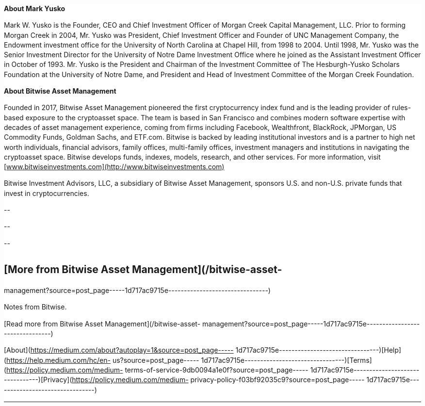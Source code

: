  **About Mark Yusko**

Mark W. Yusko is the Founder, CEO and Chief Investment Officer of Morgan Creek
Capital Management, LLC. Prior to forming Morgan Creek in 2004, Mr. Yusko was
President, Chief Investment Officer and Founder of UNC Management Company, the
Endowment investment office for the University of North Carolina at Chapel
Hill, from 1998 to 2004. Until 1998, Mr. Yusko was the Senior Investment
Director for the University of Notre Dame Investment Office where he joined as
the Assistant Investment Officer in October of 1993. Mr. Yusko is the
President and Chairman of the Investment Committee of The Hesburgh-Yusko
Scholars Foundation at the University of Notre Dame, and President and Head of
Investment Committee of the Morgan Creek Foundation.

 **About Bitwise Asset Management**

Founded in 2017, Bitwise Asset Management pioneered the first cryptocurrency
index fund and is the leading provider of rules-based exposure to the
cryptoasset space. The team is based in San Francisco and combines modern
software expertise with decades of asset management experience, coming from
firms including Facebook, Wealthfront, BlackRock, JPMorgan, US Commodity
Funds, Goldman Sachs, and ETF.com. Bitwise is backed by leading institutional
investors and is a partner to high net worth individuals, financial advisors,
family offices, multi-family offices, investment managers and institutions in
navigating the cryptoasset space. Bitwise develops funds, indexes, models,
research, and other services. For more information, visit
[www.bitwiseinvestments.com](http://www.bitwiseinvestments.com)

Bitwise Investment Advisors, LLC, a subsidiary of Bitwise Asset Management,
sponsors U.S. and non-U.S. private funds that invest in cryptocurrencies.

\--

\--

\--

## [More from Bitwise Asset Management](/bitwise-asset-
management?source=post_page-----1d717ac9715e--------------------------------)

Notes from Bitwise.

[Read more from Bitwise Asset Management](/bitwise-asset-
management?source=post_page-----1d717ac9715e--------------------------------)

[](/?source=post_page-----1d717ac9715e--------------------------------)

[About](https://medium.com/about?autoplay=1&source=post_page-----
1d717ac9715e--------------------------------)[Help](https://help.medium.com/hc/en-
us?source=post_page-----
1d717ac9715e--------------------------------)[Terms](https://policy.medium.com/medium-
terms-of-service-9db0094a1e0f?source=post_page-----
1d717ac9715e--------------------------------)[Privacy](https://policy.medium.com/medium-
privacy-policy-f03bf92035c9?source=post_page-----
1d717ac9715e--------------------------------)

* * *
